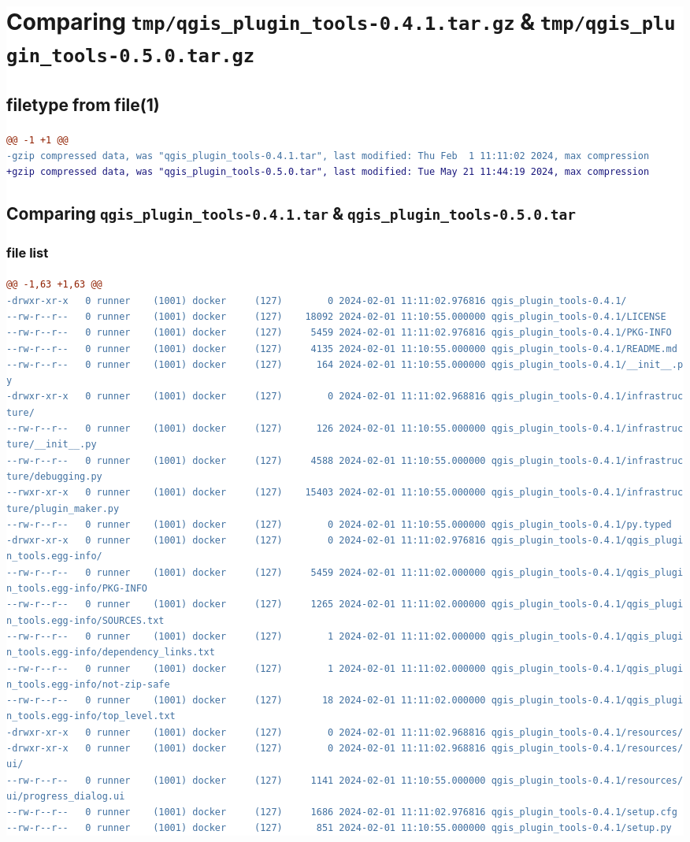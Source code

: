 # Comparing `tmp/qgis_plugin_tools-0.4.1.tar.gz` & `tmp/qgis_plugin_tools-0.5.0.tar.gz`

## filetype from file(1)

```diff
@@ -1 +1 @@
-gzip compressed data, was "qgis_plugin_tools-0.4.1.tar", last modified: Thu Feb  1 11:11:02 2024, max compression
+gzip compressed data, was "qgis_plugin_tools-0.5.0.tar", last modified: Tue May 21 11:44:19 2024, max compression
```

## Comparing `qgis_plugin_tools-0.4.1.tar` & `qgis_plugin_tools-0.5.0.tar`

### file list

```diff
@@ -1,63 +1,63 @@
-drwxr-xr-x   0 runner    (1001) docker     (127)        0 2024-02-01 11:11:02.976816 qgis_plugin_tools-0.4.1/
--rw-r--r--   0 runner    (1001) docker     (127)    18092 2024-02-01 11:10:55.000000 qgis_plugin_tools-0.4.1/LICENSE
--rw-r--r--   0 runner    (1001) docker     (127)     5459 2024-02-01 11:11:02.976816 qgis_plugin_tools-0.4.1/PKG-INFO
--rw-r--r--   0 runner    (1001) docker     (127)     4135 2024-02-01 11:10:55.000000 qgis_plugin_tools-0.4.1/README.md
--rw-r--r--   0 runner    (1001) docker     (127)      164 2024-02-01 11:10:55.000000 qgis_plugin_tools-0.4.1/__init__.py
-drwxr-xr-x   0 runner    (1001) docker     (127)        0 2024-02-01 11:11:02.968816 qgis_plugin_tools-0.4.1/infrastructure/
--rw-r--r--   0 runner    (1001) docker     (127)      126 2024-02-01 11:10:55.000000 qgis_plugin_tools-0.4.1/infrastructure/__init__.py
--rw-r--r--   0 runner    (1001) docker     (127)     4588 2024-02-01 11:10:55.000000 qgis_plugin_tools-0.4.1/infrastructure/debugging.py
--rwxr-xr-x   0 runner    (1001) docker     (127)    15403 2024-02-01 11:10:55.000000 qgis_plugin_tools-0.4.1/infrastructure/plugin_maker.py
--rw-r--r--   0 runner    (1001) docker     (127)        0 2024-02-01 11:10:55.000000 qgis_plugin_tools-0.4.1/py.typed
-drwxr-xr-x   0 runner    (1001) docker     (127)        0 2024-02-01 11:11:02.976816 qgis_plugin_tools-0.4.1/qgis_plugin_tools.egg-info/
--rw-r--r--   0 runner    (1001) docker     (127)     5459 2024-02-01 11:11:02.000000 qgis_plugin_tools-0.4.1/qgis_plugin_tools.egg-info/PKG-INFO
--rw-r--r--   0 runner    (1001) docker     (127)     1265 2024-02-01 11:11:02.000000 qgis_plugin_tools-0.4.1/qgis_plugin_tools.egg-info/SOURCES.txt
--rw-r--r--   0 runner    (1001) docker     (127)        1 2024-02-01 11:11:02.000000 qgis_plugin_tools-0.4.1/qgis_plugin_tools.egg-info/dependency_links.txt
--rw-r--r--   0 runner    (1001) docker     (127)        1 2024-02-01 11:11:02.000000 qgis_plugin_tools-0.4.1/qgis_plugin_tools.egg-info/not-zip-safe
--rw-r--r--   0 runner    (1001) docker     (127)       18 2024-02-01 11:11:02.000000 qgis_plugin_tools-0.4.1/qgis_plugin_tools.egg-info/top_level.txt
-drwxr-xr-x   0 runner    (1001) docker     (127)        0 2024-02-01 11:11:02.968816 qgis_plugin_tools-0.4.1/resources/
-drwxr-xr-x   0 runner    (1001) docker     (127)        0 2024-02-01 11:11:02.968816 qgis_plugin_tools-0.4.1/resources/ui/
--rw-r--r--   0 runner    (1001) docker     (127)     1141 2024-02-01 11:10:55.000000 qgis_plugin_tools-0.4.1/resources/ui/progress_dialog.ui
--rw-r--r--   0 runner    (1001) docker     (127)     1686 2024-02-01 11:11:02.976816 qgis_plugin_tools-0.4.1/setup.cfg
--rw-r--r--   0 runner    (1001) docker     (127)      851 2024-02-01 11:10:55.000000 qgis_plugin_tools-0.4.1/setup.py
```